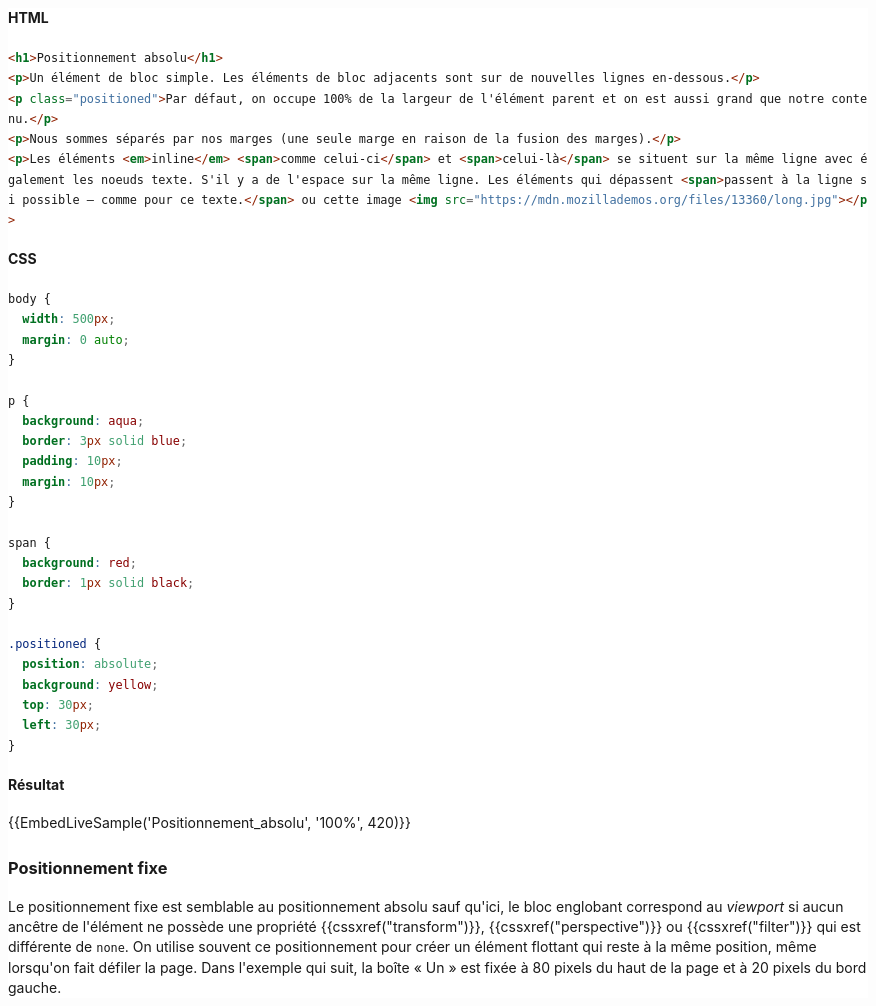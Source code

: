 #### HTML

```html
<h1>Positionnement absolu</h1>
<p>Un élément de bloc simple. Les éléments de bloc adjacents sont sur de nouvelles lignes en-dessous.</p>
<p class="positioned">Par défaut, on occupe 100% de la largeur de l'élément parent et on est aussi grand que notre contenu.</p>
<p>Nous sommes séparés par nos marges (une seule marge en raison de la fusion des marges).</p>
<p>Les éléments <em>inline</em> <span>comme celui-ci</span> et <span>celui-là</span> se situent sur la même ligne avec également les noeuds texte. S'il y a de l'espace sur la même ligne. Les éléments qui dépassent <span>passent à la ligne si possible — comme pour ce texte.</span> ou cette image <img src="https://mdn.mozillademos.org/files/13360/long.jpg"></p>
```

#### CSS

```css
body {
  width: 500px;
  margin: 0 auto;
}

p {
  background: aqua;
  border: 3px solid blue;
  padding: 10px;
  margin: 10px;
}

span {
  background: red;
  border: 1px solid black;
}

.positioned {
  position: absolute;
  background: yellow;
  top: 30px;
  left: 30px;
}
```

#### Résultat

{{EmbedLiveSample('Positionnement_absolu', '100%', 420)}}

### Positionnement fixe

Le positionnement fixe est semblable au positionnement absolu sauf qu'ici, le bloc englobant correspond au _viewport_ si aucun ancêtre de l'élément ne possède une propriété {{cssxref("transform")}}, {{cssxref("perspective")}} ou {{cssxref("filter")}} qui est différente de `none`. On utilise souvent ce positionnement pour créer un élément flottant qui reste à la même position, même lorsqu'on fait défiler la page. Dans l'exemple qui suit, la boîte « Un » est fixée à 80 pixels du haut de la page et à 20 pixels du bord gauche.

